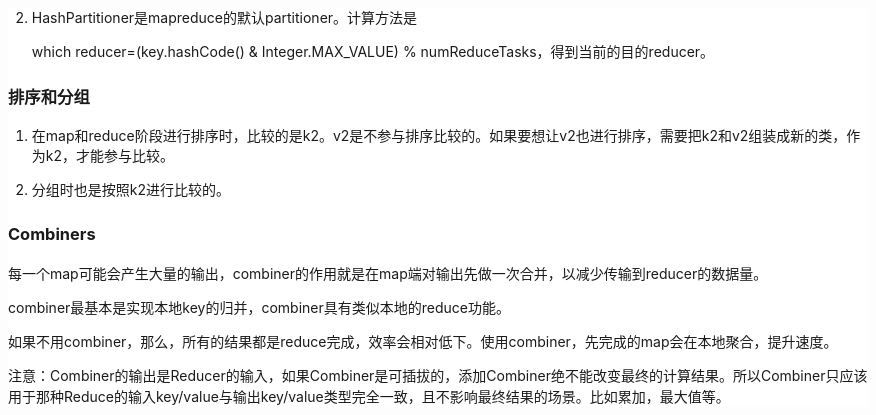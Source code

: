 2. HashPartitioner是mapreduce的默认partitioner。计算方法是

    which reducer=(key.hashCode() & Integer.MAX_VALUE) % numReduceTasks，得到当前的目的reducer。

### 排序和分组

1. 在map和reduce阶段进行排序时，比较的是k2。v2是不参与排序比较的。如果要想让v2也进行排序，需要把k2和v2组装成新的类，作为k2，才能参与比较。

2. 分组时也是按照k2进行比较的。

### Combiners

每一个map可能会产生大量的输出，combiner的作用就是在map端对输出先做一次合并，以减少传输到reducer的数据量。
    
combiner最基本是实现本地key的归并，combiner具有类似本地的reduce功能。

如果不用combiner，那么，所有的结果都是reduce完成，效率会相对低下。使用combiner，先完成的map会在本地聚合，提升速度。

注意：Combiner的输出是Reducer的输入，如果Combiner是可插拔的，添加Combiner绝不能改变最终的计算结果。所以Combiner只应该用于那种Reduce的输入key/value与输出key/value类型完全一致，且不影响最终结果的场景。比如累加，最大值等。
